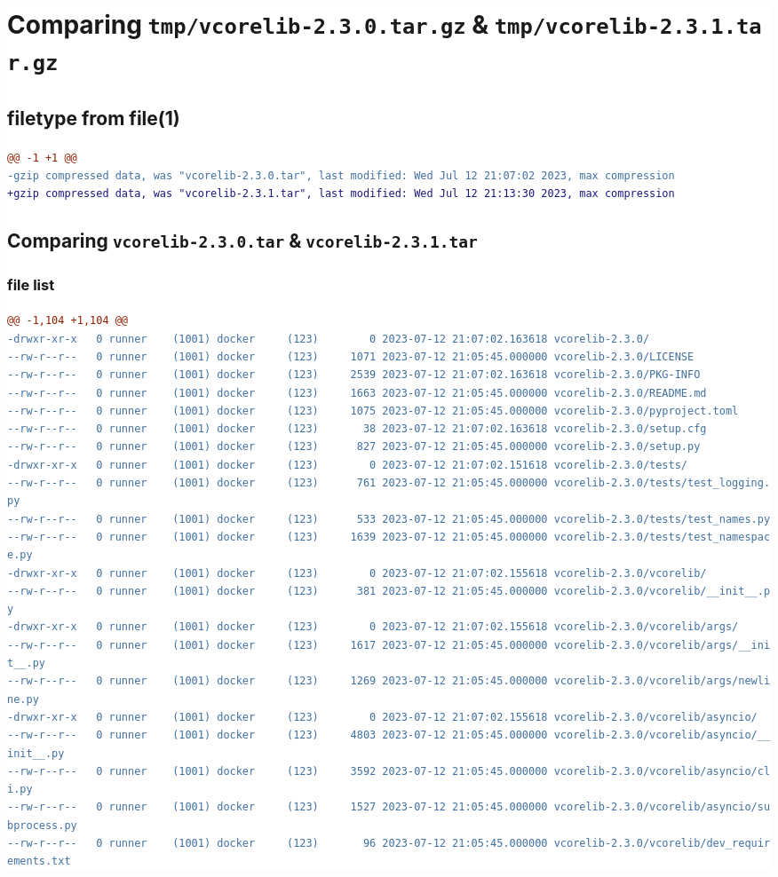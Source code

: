 # Comparing `tmp/vcorelib-2.3.0.tar.gz` & `tmp/vcorelib-2.3.1.tar.gz`

## filetype from file(1)

```diff
@@ -1 +1 @@
-gzip compressed data, was "vcorelib-2.3.0.tar", last modified: Wed Jul 12 21:07:02 2023, max compression
+gzip compressed data, was "vcorelib-2.3.1.tar", last modified: Wed Jul 12 21:13:30 2023, max compression
```

## Comparing `vcorelib-2.3.0.tar` & `vcorelib-2.3.1.tar`

### file list

```diff
@@ -1,104 +1,104 @@
-drwxr-xr-x   0 runner    (1001) docker     (123)        0 2023-07-12 21:07:02.163618 vcorelib-2.3.0/
--rw-r--r--   0 runner    (1001) docker     (123)     1071 2023-07-12 21:05:45.000000 vcorelib-2.3.0/LICENSE
--rw-r--r--   0 runner    (1001) docker     (123)     2539 2023-07-12 21:07:02.163618 vcorelib-2.3.0/PKG-INFO
--rw-r--r--   0 runner    (1001) docker     (123)     1663 2023-07-12 21:05:45.000000 vcorelib-2.3.0/README.md
--rw-r--r--   0 runner    (1001) docker     (123)     1075 2023-07-12 21:05:45.000000 vcorelib-2.3.0/pyproject.toml
--rw-r--r--   0 runner    (1001) docker     (123)       38 2023-07-12 21:07:02.163618 vcorelib-2.3.0/setup.cfg
--rw-r--r--   0 runner    (1001) docker     (123)      827 2023-07-12 21:05:45.000000 vcorelib-2.3.0/setup.py
-drwxr-xr-x   0 runner    (1001) docker     (123)        0 2023-07-12 21:07:02.151618 vcorelib-2.3.0/tests/
--rw-r--r--   0 runner    (1001) docker     (123)      761 2023-07-12 21:05:45.000000 vcorelib-2.3.0/tests/test_logging.py
--rw-r--r--   0 runner    (1001) docker     (123)      533 2023-07-12 21:05:45.000000 vcorelib-2.3.0/tests/test_names.py
--rw-r--r--   0 runner    (1001) docker     (123)     1639 2023-07-12 21:05:45.000000 vcorelib-2.3.0/tests/test_namespace.py
-drwxr-xr-x   0 runner    (1001) docker     (123)        0 2023-07-12 21:07:02.155618 vcorelib-2.3.0/vcorelib/
--rw-r--r--   0 runner    (1001) docker     (123)      381 2023-07-12 21:05:45.000000 vcorelib-2.3.0/vcorelib/__init__.py
-drwxr-xr-x   0 runner    (1001) docker     (123)        0 2023-07-12 21:07:02.155618 vcorelib-2.3.0/vcorelib/args/
--rw-r--r--   0 runner    (1001) docker     (123)     1617 2023-07-12 21:05:45.000000 vcorelib-2.3.0/vcorelib/args/__init__.py
--rw-r--r--   0 runner    (1001) docker     (123)     1269 2023-07-12 21:05:45.000000 vcorelib-2.3.0/vcorelib/args/newline.py
-drwxr-xr-x   0 runner    (1001) docker     (123)        0 2023-07-12 21:07:02.155618 vcorelib-2.3.0/vcorelib/asyncio/
--rw-r--r--   0 runner    (1001) docker     (123)     4803 2023-07-12 21:05:45.000000 vcorelib-2.3.0/vcorelib/asyncio/__init__.py
--rw-r--r--   0 runner    (1001) docker     (123)     3592 2023-07-12 21:05:45.000000 vcorelib-2.3.0/vcorelib/asyncio/cli.py
--rw-r--r--   0 runner    (1001) docker     (123)     1527 2023-07-12 21:05:45.000000 vcorelib-2.3.0/vcorelib/asyncio/subprocess.py
--rw-r--r--   0 runner    (1001) docker     (123)       96 2023-07-12 21:05:45.000000 vcorelib-2.3.0/vcorelib/dev_requirements.txt
```